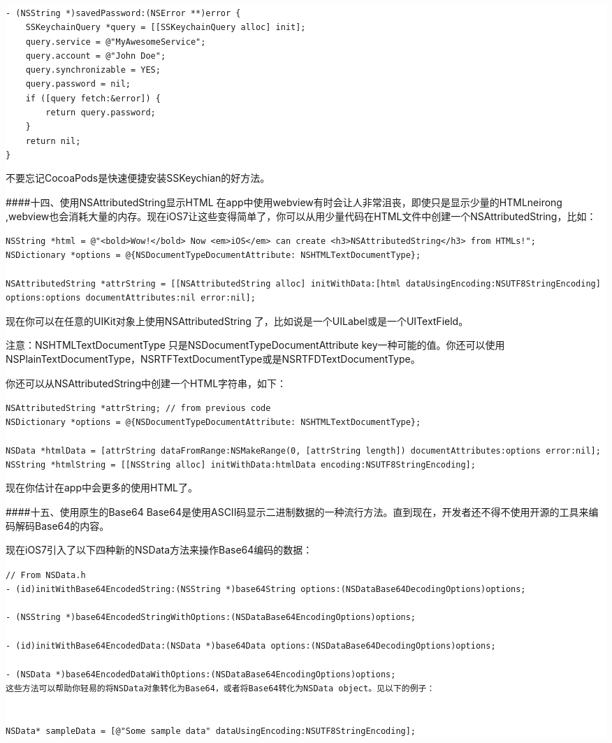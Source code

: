 	- (NSString *)savedPassword:(NSError **)error {
	    SSKeychainQuery *query = [[SSKeychainQuery alloc] init];
	    query.service = @"MyAwesomeService";
	    query.account = @"John Doe";
	    query.synchronizable = YES;
	    query.password = nil;
	    if ([query fetch:&error]) {
	        return query.password;
	    }
	    return nil;
	}
不要忘记CocoaPods是快速便捷安装SSKeychian的好方法。

####十四、使用NSAttributedString显示HTML
在app中使用webview有时会让人非常沮丧，即使只是显示少量的HTMLneirong ,webview也会消耗大量的内存。现在iOS7让这些变得简单了，你可以从用少量代码在HTML文件中创建一个NSAttributedString，比如：
	
	NSString *html = @"<bold>Wow!</bold> Now <em>iOS</em> can create <h3>NSAttributedString</h3> from HTMLs!";
	NSDictionary *options = @{NSDocumentTypeDocumentAttribute: NSHTMLTextDocumentType};
	 
	NSAttributedString *attrString = [[NSAttributedString alloc] initWithData:[html dataUsingEncoding:NSUTF8StringEncoding] options:options documentAttributes:nil error:nil];
现在你可以在任意的UIKit对象上使用NSAttributedString 了，比如说是一个UILabel或是一个UITextField。

注意：NSHTMLTextDocumentType 只是NSDocumentTypeDocumentAttribute key一种可能的值。你还可以使用NSPlainTextDocumentType，NSRTFTextDocumentType或是NSRTFDTextDocumentType。

你还可以从NSAttributedString中创建一个HTML字符串，如下：


	NSAttributedString *attrString; // from previous code
	NSDictionary *options = @{NSDocumentTypeDocumentAttribute: NSHTMLTextDocumentType};
	 
	NSData *htmlData = [attrString dataFromRange:NSMakeRange(0, [attrString length]) documentAttributes:options error:nil];
	NSString *htmlString = [[NSString alloc] initWithData:htmlData encoding:NSUTF8StringEncoding];
现在你估计在app中会更多的使用HTML了。

####十五、使用原生的Base64
Base64是使用ASCII码显示二进制数据的一种流行方法。直到现在，开发者还不得不使用开源的工具来编码解码Base64的内容。

现在iOS7引入了以下四种新的NSData方法来操作Base64编码的数据：

	
	// From NSData.h
	- (id)initWithBase64EncodedString:(NSString *)base64String options:(NSDataBase64DecodingOptions)options;
	 
	- (NSString *)base64EncodedStringWithOptions:(NSDataBase64EncodingOptions)options;
	 
	- (id)initWithBase64EncodedData:(NSData *)base64Data options:(NSDataBase64DecodingOptions)options;
	 
	- (NSData *)base64EncodedDataWithOptions:(NSDataBase64EncodingOptions)options;
	这些方法可以帮助你轻易的将NSData对象转化为Base64，或者将Base64转化为NSData object。见以下的例子：
	
	
	NSData* sampleData = [@"Some sample data" dataUsingEncoding:NSUTF8StringEncoding];
	 